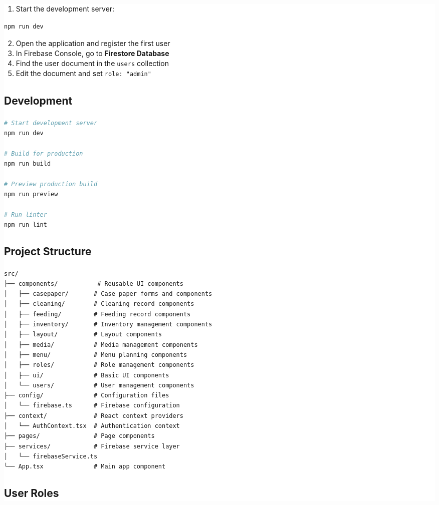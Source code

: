 1. Start the development server:
```bash
npm run dev
```

2. Open the application and register the first user
3. In Firebase Console, go to **Firestore Database**
4. Find the user document in the `users` collection
5. Edit the document and set `role: "admin"`

## Development

```bash
# Start development server
npm run dev

# Build for production
npm run build

# Preview production build
npm run preview

# Run linter
npm run lint
```

## Project Structure

```
src/
├── components/           # Reusable UI components
│   ├── casepaper/       # Case paper forms and components
│   ├── cleaning/        # Cleaning record components
│   ├── feeding/         # Feeding record components
│   ├── inventory/       # Inventory management components
│   ├── layout/          # Layout components
│   ├── media/           # Media management components
│   ├── menu/            # Menu planning components
│   ├── roles/           # Role management components
│   ├── ui/              # Basic UI components
│   └── users/           # User management components
├── config/              # Configuration files
│   └── firebase.ts      # Firebase configuration
├── context/             # React context providers
│   └── AuthContext.tsx  # Authentication context
├── pages/               # Page components
├── services/            # Firebase service layer
│   └── firebaseService.ts
└── App.tsx              # Main app component
```

## User Roles
